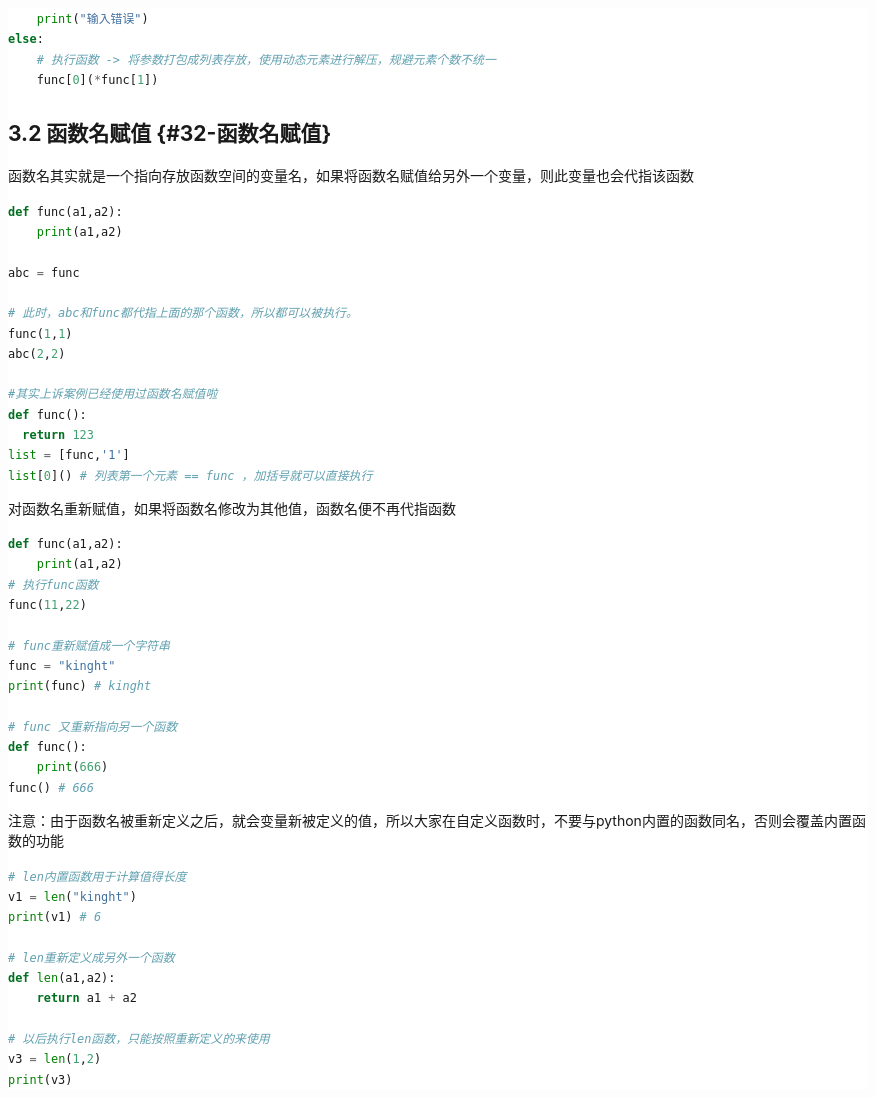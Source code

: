 ``` python
    print("输入错误")
else:
    # 执行函数 -> 将参数打包成列表存放，使用动态元素进行解压，规避元素个数不统一
    func[0](*func[1])
```

## 3.2 函数名赋值 {#32-函数名赋值}

函数名其实就是一个指向存放函数空间的变量名，如果将函数名赋值给另外一个变量，则此变量也会代指该函数

``` python
def func(a1,a2):
    print(a1,a2)

abc = func

# 此时，abc和func都代指上面的那个函数，所以都可以被执行。
func(1,1)
abc(2,2)

#其实上诉案例已经使用过函数名赋值啦
def func():
  return 123
list = [func,'1']
list[0]() # 列表第一个元素 == func ，加括号就可以直接执行
```

对函数名重新赋值，如果将函数名修改为其他值，函数名便不再代指函数

``` python
def func(a1,a2):
    print(a1,a2)
# 执行func函数
func(11,22)

# func重新赋值成一个字符串
func = "kinght"
print(func) # kinght

# func 又重新指向另一个函数
def func():
    print(666)
func() # 666
```

注意：由于函数名被重新定义之后，就会变量新被定义的值，所以大家在自定义函数时，不要与python内置的函数同名，否则会覆盖内置函数的功能

``` python
# len内置函数用于计算值得长度
v1 = len("kinght")
print(v1) # 6

# len重新定义成另外一个函数
def len(a1,a2):
    return a1 + a2

# 以后执行len函数，只能按照重新定义的来使用
v3 = len(1,2)
print(v3)
```
